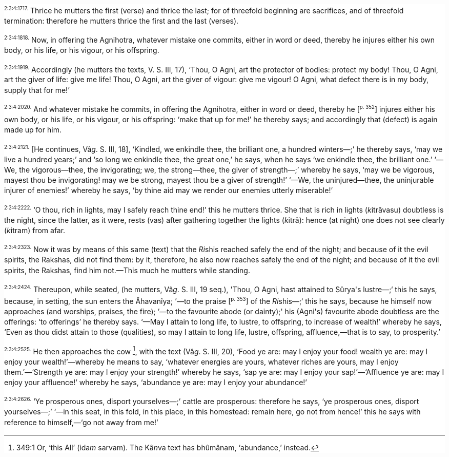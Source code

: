<span id="v2_3_4_1717"><sup><small>2:3:4:1717.</small></sup></span>  Thrice he mutters the first (verse) and thrice the last; for of threefold beginning are sacrifices, and of threefold termination: therefore he mutters thrice the first and the last (verses).

<span id="v2_3_4_1818"><sup><small>2:3:4:1818.</small></sup></span>  Now, in offering the Agnihotra, whatever mistake one commits, either in word or deed, thereby he injures either his own body, or his life, or his vigour, or his offspring.

<span id="v2_3_4_1919"><sup><small>2:3:4:1919.</small></sup></span>  Accordingly (he mutters the texts, V. S. III, 17), ‘Thou, O Agni, art the protector of bodies: protect my body! Thou, O Agni, art the giver of life: give me life! Thou, O Agni, art the giver of vigour: give me vigour! O Agni, what defect there is in my body, supply that for me!’

<span id="v2_3_4_2020"><sup><small>2:3:4:2020.</small></sup></span>  And whatever mistake he commits, in offering the Agnihotra, either in word or deed, thereby he <span id="p352">[<sup><small>p. 352</small></sup>]</span> injures either his own body, or his life, or his vigour, or his offspring: ‘make that up for me!’ he thereby says; and accordingly that (defect) is again made up for him.

<span id="v2_3_4_2121"><sup><small>2:3:4:2121.</small></sup></span>  \[He continues, Vâ<i>g</i>. S. III, 18\], ‘Kindled, we enkindle thee, the brilliant one, a hundred winters—;’ he thereby says, ‘may we live a hundred years;’ and ‘so long we enkindle thee, the great one,’ he says, when he says ‘we enkindle thee, the brilliant one.’ ‘—We, the vigorous—thee, the invigorating; we, the strong—thee, the giver of strength—;’ whereby he says, ‘may we be vigorous, mayest thou be invigorating! may we be strong, mayest thou be a giver of strength!’ ‘—We, the uninjured—thee, the uninjurable injurer of enemies!’ whereby he says, ‘by thine aid may we render our enemies utterly miserable!’

<span id="v2_3_4_2222"><sup><small>2:3:4:2222.</small></sup></span>  ‘O thou, rich in lights, may I safely reach thine end!’ this he mutters thrice. She that is rich in lights (<i>k</i>itrâvasu) doubtless is the night, since the latter, as it were, rests (vas) after gathering together the lights (<i>k</i>itrâ): hence (at night) one does not see clearly (<i>k</i>itram) from afar.

<span id="v2_3_4_2323"><sup><small>2:3:4:2323.</small></sup></span>  Now it was by means of this same (text) that the <i>Ri</i>shis reached safely the end of the night; and because of it the evil spirits, the Rakshas, did not find them: by it, therefore, he also now reaches safely the end of the night; and because of it the evil spirits, the Rakshas, find him not.—This much he mutters while standing.

<span id="v2_3_4_2424"><sup><small>2:3:4:2424.</small></sup></span>  Thereupon, while seated, (he mutters, Vâ<i>g</i>. S. III, 19 seq.), 'Thou, O Agni, hast attained to Sûrya's lustre—;‘ this he says, because, in setting, the sun enters the Âhavanîya; ’—to the praise <span id="p353">[<sup><small>p. 353</small></sup>]</span> of the <i>Ri</i>shis—;‘ this he says, because he himself now approaches (and worships, praises, the fire); ’—to the favourite abode (or dainty);' his (Agni's) favourite abode doubtless are the offerings: ‘to offerings’ he thereby says. ‘—May I attain to long life, to lustre, to offspring, to increase of wealth!’ whereby he says, ‘Even as thou didst attain to those (qualities), so may I attain to long life, lustre, offspring, affluence,—that is to say, to prosperity.’

<span id="v2_3_4_2525"><sup><small>2:3:4:2525.</small></sup></span>  He then approaches the cow [^784], with the text (Vâ<i>g</i>. S. III, 20), ‘Food ye are: may I enjoy your food! wealth ye are: may I enjoy your wealth!’—whereby he means to say, ‘whatever energies are yours, whatever riches are yours, may I enjoy them.’—‘Strength ye are: may I enjoy your strength!’ whereby he says, ‘sap ye are: may I enjoy your sap!’—‘Affluence ye are: may I enjoy your affluence!’ whereby he says, ‘abundance ye are: may I enjoy your abundance!’

<span id="v2_3_4_2626"><sup><small>2:3:4:2626.</small></sup></span>  ‘Ye prosperous ones, disport yourselves—;’ cattle are prosperous: therefore he says, ‘ye prosperous ones, disport yourselves—;’ ‘—in this seat, in this fold, in this place, in this homestead: remain here, go not from hence!’ this he says with reference to himself,—‘go not away from me!’


[^783]: 348:1 The Kâ<i>n</i>va text has: 'And when he approaches (the fires), that (represents) the sacrificer's wish for blessing: what there is here for him, that indeed he thereby makes his own (âtmani kurute).’
[^784]: 349:1 Or, ‘this All’ (ida<i>m</i> sarvam). The Kâ<i>n</i>va text has bhûmânam, ‘abundance,’ instead.
[^785]: 349:2 The mode of approaching and worshipping the fires (agnyupasthâna) detailed in pars. 9-41 is ascribed to Vatsaprî (author of Rig-veda IX, 68; X, 45 and 46), and therefore termed vâtsapraupasthâna. It is, however, also called mahopasthâna (or dîrghopasthâna), or great (long) worship, as distinguished from the so-called kshullakopasthâna (or laghûpasthâna), or little (short) worship, described in II, 4, 1, and ascribed to Âsuri.
[^786]: 349:3 Or ‘upa-kîryate,’ according to the Kâ<i>n</i>va text.
[^787]: 350:1 Or, as Grassmann, in his translation of the <i>Ri</i>ksa<i>m</i>hitâ, takes it, ‘he whom the active Bh<i>ri</i>gus kindled.’
[^788]: 353:1 Viz. the Agnihotra cow, which has supplied the milk for the morning and evening libation; or any cow, if other material than milk be used.
[^789]: 354:1 Doshâvastar, ‘the illuminer of the dusk;’ or perhaps, as Professor Ludwig proposes, ‘We approach thee, day by day, at dusk and dawn (in the evening and morning), with prayer.’
[^790]: 356:1 Or, the Sâvitrî, that is, the sacred prayer to Savit<i>ri</i>, the sun, also called Gâyatrî, Rig-veda III, 62, to. Cf. [p. 344](Book_1_2_3#p344), note [1](Book_1_2_3#fn772).
[^744]: 327:1 Apparently an etymological play on the word agnihotra = agre hotrasya, cf. II, 2, 4, 2.
[^745]: 327:2 Î<i>li</i>tâ hi <i>s</i>ere (<i>s</i>erate, Kâ<i>n</i>va rec.) sa<i>m</i><i>g</i>ânânâ<i>h</i>.
[^746]: 329:1 Vi<i>k</i><i>kh</i>inna, ? lit. ‘cut off (from its recipient).’
[^747]: 329:2 Bali is the technical term of the portions of the daily food that have to be assigned to all. creatures.
[^748]: 330:1 For other ceremonies preceding those above, see I, 3, 3, 13 seq. According to Kâty. IV, 14, 1 he has the Agnihotra cow—standing south of the sacrificial ground and facing the east or north—milked by anybody except a Sûdra. The vessel to be used is of earthenware, and must have been made by an Ârya. The Adhvaryu then takes the vessel, and having entered the Âhavanîya house by the east door and passed over to the Gârhapatya, puts it there on coals previously shifted northwards from the fire.
[^749]: 331:1 According to Kâty. IV, 14, 5 the Adhvaryu illumines the milk with a burning straw; pours some water to it with the sruva or dipping-spoon; then illumines it once more; and lifts up the pot three several times, putting it down each time further north of the fire. Thereupon he warms the two spoons; and wipes them with his hand; and having warmed them once more, he says to the sacrificer, ‘I ladle!’ The latter, while standing, replies, ‘Om, ladle!’
[^750]: 331:2 For the Agnihotra-hava<i>n</i>î, or offering-spoon (sru<i>k</i>), used at the morning and evening libation, and made of Vikankata wood (Flacourtia Sapida), see [p. 67](Book_1_1_2#p67), note [2](Book_1_1_3#fn207). In the case of those who make five cuttings from the havis (pa<i>ñ</i><i>k</i>âvattin, cf. [p. 192](Book_1_1_7#p192) note) he takes five sruva-fuls. Kâty. IV, 14, 10, Comm.
[^751]: 331:3 Viz. by the four teats of the udder. Comm.
[^752]: 331:4 While holding a billet or kindling-stick (samidh) over the (handle of) the milk-ladle, he \[first holds the latter close over the Gârhapatya fire, and thereupon\] takes it to the Âhavanîya, keeping p. 332 it on a level with his mouth, except in the middle between the two fires, where he lowers it for a moment to the level of his navel. He then crouches down \[bending his right knee, and looking eastwards, by the north-west corner of the Âhavanîya\], puts the billet on \[the centre of\] the fire, and makes the first libation (pûrvâhuti) on the burning stick (see the formula, par. 30. The sacrificer, as usual, pronounces the dedicatory formula, viz. ‘This to Agni!’ and, ‘This to Sûrya!’ respectively). Thereupon he lays down the ladle on the kûr<i>k</i>a \[a grass-bunch, placed behind the Âhavanîya fire-place, to serve as a seat, and to wipe the hands on; according to others, a flat piece of Vara<i>n</i>a wood\], then takes it up again and silently makes the second libation (uttarâhuti) on the north part of the fire. Kâty. IV, 14, 12-17 with Schol.
[^753]: 332:1 He ladles four sruva-fuls of milk into the Agnihotra ladle, and makes in the Âhavanîya fire two libations from this milk (so as to leave the larger quantity in the ladle to be eaten). He then wipes twice the spout of the ladle. \[In each of the two other fires he thereupon makes likewise two libations with the sruva, of one spoonful each.\] The milk left in the ladle he eats, on the completion of the six libations, by twice taking it out with his ring-finger.
[^754]: 333:1 Tasmâd devâ<i>h</i> santi; anvâbhaktâ<i>h</i> (‘allowed to share in the sacrifice’) has probably to be supplied here from the next paragraph.
[^755]: 333:2 Instead of this paragraph, the Kâ<i>n</i>va text reads: ‘Behind men are beasts; behind the gods are birds, plants, trees, and whatever else exists here. Thus he makes these creatures share in the sacrifice, those that are not forlorn here.’ Compare I, 5, 2, 4.
[^756]: 333:3 Uts<i>ri</i>pya is variously explained by the commentators here and on Kâty. IV, 14, 27, as ‘having gone out,’ or ‘having slowly moved forward,’ or ‘having risen,’ or ‘having poured out (the milk).’
[^757]: 334:1 Pa<i>s</i>avya<i>m</i> rûpam,—that is to say, its relation to the pa<i>s</i>u or animal sacrifice; and hence also to the i<i>d</i>â at the havirya<i>g</i><i>ñ</i>a; cf. I, 7, 4, 19.
[^758]: 334:2 See II, 2, 4, 4 seq.
[^759]: 334:3 See II, 2, 4, 18.
[^760]: 334:4 That is to say, it represents the chief offering at the havirya<i>g</i><i>ñ</i>a, which is followed by the (oblation to Agni) Svish<i>t</i>ak<i>ri</i>t. See I, 7, 2, 1 seq.
[^761]: 334:5 See I, 7, 3, 20.
[^762]: 334:6 Âgatam, ‘what has arrived or come to pass,’ ‘the accomplished.’
[^763]: 335:1 The Kâ<i>n</i>va text has,—Here now Daksha said to Âru<i>n</i>i, ‘For one wishing to obtain brahmavar<i>k</i>asa one should offer with this text, “Agni is lustre, light is lustre;”—“Sûrya is lustre, light is lustre:” a brahmavar<i>k</i>asin, then, he becomes for whomsoever they so sacrifice.’
[^764]: 336:1 have made <i>G</i>îvala's speech extend to the end of par. 35, as is done, no doubt correctly, in the Kâ<i>n</i>va text.
[^765]: 336:2 The Kâ<i>n</i>va has,—Now they say, ‘In the evening they offer Agni in Sûrya, and in the morning they offer Sûrya in Agni.’ But see the formulas (par. 30), where ‘light’ is to be taken as Sûrya and Agni respectively.
[^766]: 337:1 Here the Kâ<i>n</i>va text begins a new paragraph. The author's object seems to be to show that those who offer the Agnihotra after sunrise, commit a mistake in not offering to Sûrya unmistakably; for while before sunrise, Sûrya is still reposing in Agni, and the oblation, in being poured into the fire, is consequently made to Sûrya directly, those offering after sunrise should rather use the formula ‘To Sûrya Svâhâ!’ Cf. paragraph 9.
[^767]: 337:2 Instead of ‘ahnâ<i>m</i> voshasâ<i>m</i> vâ,’ I adopt ‘ahnâ voshasâ va,’ from the Kâ<i>n</i>va reading ‘ushasâ vâhnâ vâ.’
[^768]: 338:1 Yathâ parî<i>n</i>aho nirvaped evam tat. The Kâ<i>n</i>va text has: Yathâ (yayâ MS.) kosh<i>th</i>â parî<i>n</i>aho vâ nirmimîtaiva<i>m</i> tat.
[^769]: 338:2 Or, ‘anybody may drink it, but none but a Brâhman may drink it.’ According to the Schol. on Katy. IV, 14, II, the milk which is left in the pot may be drunk by a Brâhman, but by no one else; not even in his own house is a Kshatriya or Vai<i>s</i>ya allowed to drink it.
[^770]: 338:3 The commentator takes it, ‘in whatever (sacrificer) exists.’ The (Oxf. MS. of the) Kâ<i>n</i>va text has nothing corresponding to the second and third Brâhma<i>n</i>as.
[^771]: 338:4 The printed text has Naishidha. See Weber, Ind. Stud. I, p. 225 seq.
[^772]: 338:5 Here Yama is apparently taken as (the god of) death and destruction, caused, as Professor Weber suggests, by the warlike expeditions of Na<i>d</i>a, king of Nishadha, in the south.
[^773]: 339:1 That is, the fire on which the Anvâhârya mess of rice, the priests' Dakshi<i>n</i>a at the new and full-moon sacrifice, is cooked. See I, 2, 3, 5; [p. 49](Book_1_1_2#p49), note [1](Book_1_1_2#fn173).
[^774]: 342:1 Ity âbilam âsa, i.e. ‘there was a (general rush) to a hole,’ (or perhaps ‘to the outlet.’)
[^775]: 343:1 Viz. inasmuch as the householder, by the Âdhâna, produces, generates Agni.
[^776]: 344:1 According to Kâty. IV, 13, 12 \[and Schol.\], the householder \[after taking out the fires and performing his regular twilight adoration (sandhyâ), that is, muttering the Sâvitrî, Rig-veda III, 62, 10 (see <i>S</i>at. Br. II, 3, 4, 39); when the sun has half disappeared or until it becomes visible; cf. Â<i>s</i>val. G<i>ri</i>hyas. XX, 3, 7\] passes between the Gârhapatya and Dakshi<i>n</i>a fires, or south of them, p. 345 \[enters the Âhavanîya house by the east door\], circumambulates the fire from right to left (apadakshi<i>n</i>am), and sits down in his place (south of the Âhavanîya fire and altar). The same circumambulation is performed by the wife, who thereupon sits down in her place, south-west of the Gârhapatya.
[^777]: 345:1 Or, ‘the gods are not aware of (this) man’ (na vai devâ manushya<i>m</i> vidu<i>h</i>). The gods are supposed to be assembled around the altar; see I, 3, 3, 8.
[^778]: 345:2 I do not understand this, there being no door on the north side of the Âhavanîya fire-house. According to the commentator this passage is directed against those who make the sacrificer betake himself to the Âhavanîya from (or along) the south; and he quotes the words ‘dakshi<i>n</i>ena vâ’ from Kâtyâyana, apparently IV, 13, 12, where it is said that the sacrificer, in going to the Âhavanîya, has to pass between the two western fires, ‘or south of them.’
[^779]: 345:3 ‘Nauma<i>n</i><i>d</i>e’ ? according to the commentator = bhittî (the two walls or sides). The Petersb. Dict. proposes ‘the two rudders (or oars).’
[^780]: 346:1 Viz. at the Agni<i>k</i>ayana, or piling up of the brick-altars at the Soma-sacrifice. As to the putting on of the stick, see II, 3, i, 17. The Kâ<i>n</i>va text of the Vâ<i>g</i>. S. (but not that of the Brâhm.) gives the formula ‘Agni<i>g</i>yotisha<i>m</i> (Sûrya<i>g</i>yotisha<i>m</i>, in the morning) tvâ vâyumatîm,’ &c. See Kâty. IV, 14, i3; 15, 9.
[^781]: 346:2 After the completion of the fifth, and last, layer of the brick-altar, oblations of various materials are made thereon; especially the <i>S</i>atarudriyahoma, consisting of 425 single oblations; <i>S</i>at. Br. IX, 1, 1, 1 seq., 2, 1, 1 seq.
[^782]: 346:3 The mahad (or, b<i>ri</i>had) uktha or great chant, which marks p. 347  the conclusion of the Agni<i>k</i>ayana, consists of 3 × 80 t<i>ri</i><i>k</i>as (strophes of three verses each), or together 720 verses. On the frequent use of number 80 in the fire-ritual, see Weber, Ind. Stud. XIII, p. 167.